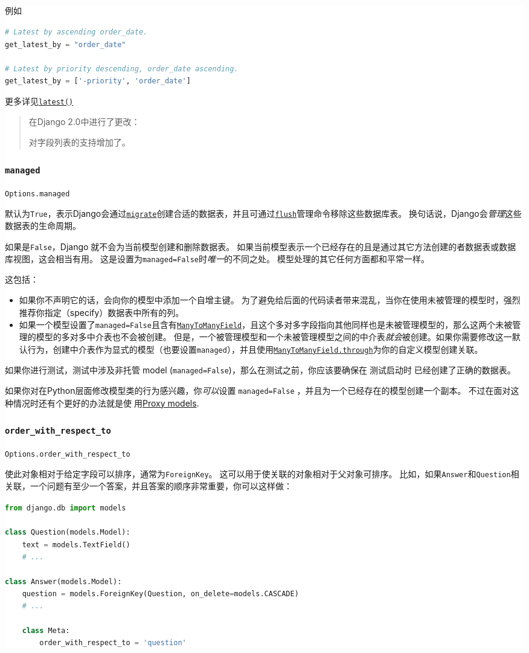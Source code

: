 例如

```python
# Latest by ascending order_date.
get_latest_by = "order_date"

# Latest by priority descending, order_date ascending.
get_latest_by = ['-priority', 'order_date']
```

更多详见[`latest()`](https://yiyibooks.cn/__trs__/qy/django2/ref/models/querysets.html#django.db.models.query.QuerySet.latest) 

> 在Django 2.0中进行了更改：
>
> 对字段列表的支持增加了。

### `managed`

`Options.managed`

默认为`True`，表示Django会通过[`migrate`](https://yiyibooks.cn/__trs__/xx/Django_1.11.6/ref/django-admin.html#django-admin-migrate)创建合适的数据表，并且可通过[`flush`](https://yiyibooks.cn/__trs__/xx/Django_1.11.6/ref/django-admin.html#django-admin-flush)管理命令移除这些数据库表。 换句话说，Django会*管理*这些数据表的生命周期。

如果是`False`，Django 就不会为当前模型创建和删除数据表。 如果当前模型表示一个已经存在的且是通过其它方法创建的者数据表或数据库视图，这会相当有用。 这是设置为`managed=False`时*唯一*的不同之处。 模型处理的其它任何方面都和平常一样。

 这包括：

- 如果你不声明它的话，会向你的模型中添加一个自增主键。 为了避免给后面的代码读者带来混乱，当你在使用未被管理的模型时，强烈推荐你指定（specify）数据表中所有的列。
- 如果一个模型设置了`managed=False`且含有[`ManyToManyField`](https://yiyibooks.cn/__trs__/xx/Django_1.11.6/ref/models/fields.html#django.db.models.ManyToManyField)，且这个多对多字段指向其他同样也是未被管理模型的，那么这两个未被管理的模型的多对多中介表也不会被创建。 但是，一个被管理模型和一个未被管理模型之间的中介表*就会*被创建。如果你需要修改这一默认行为，创建中介表作为显式的模型（也要设置`managed`），并且使用[`ManyToManyField.through`](https://yiyibooks.cn/__trs__/xx/Django_1.11.6/ref/models/fields.html#django.db.models.ManyToManyField.through)为你的自定义模型创建关联。

如果你进行测试，测试中涉及非托管 model (`managed=False`)，那么在测试之前，你应该要确保在 测试启动时 已经创建了正确的数据表。

如果你对在Python层面修改模型类的行为感兴趣，你*可以*设置 `managed=False` ，并且为一个已经存在的模型创建一个副本。 不过在面对这种情况时还有个更好的办法就是使 用[Proxy models](https://yiyibooks.cn/__trs__/xx/Django_1.11.6/topics/db/models.html#proxy-models).

### `order_with_respect_to`

`Options.order_with_respect_to`

使此对象相对于给定字段可以排序，通常为`ForeignKey`。 这可以用于使关联的对象相对于父对象可排序。 比如，如果`Answer`和`Question`相关联，一个问题有至少一个答案，并且答案的顺序非常重要，你可以这样做：

```python
from django.db import models

class Question(models.Model):
    text = models.TextField()
    # ...

class Answer(models.Model):
    question = models.ForeignKey(Question, on_delete=models.CASCADE)
    # ...

    class Meta:
        order_with_respect_to = 'question'
```
